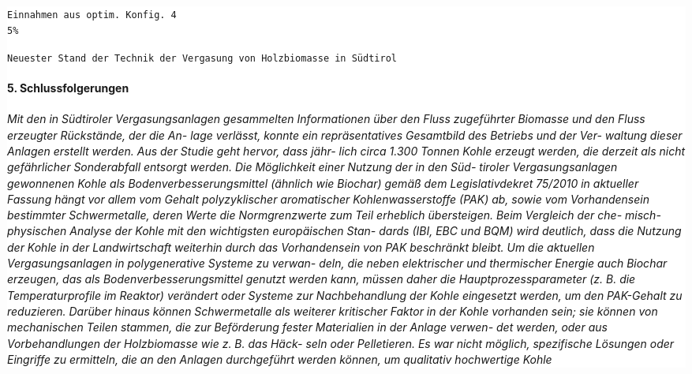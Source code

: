 ```
Einnahmen aus optim. Konfig. 4
5%
```

```
Neuester Stand der Technik der Vergasung von Holzbiomasse in Südtirol
```

#### 5. Schlussfolgerungen

_Mit den in Südtiroler Vergasungsanlagen gesammelten Informationen über den_
_Fluss zugeführter Biomasse und den Fluss erzeugter Rückstände, der die An-_
_lage verlässt, konnte ein repräsentatives Gesamtbild des Betriebs und der Ver-_
_waltung dieser Anlagen erstellt werden. Aus der Studie geht hervor, dass jähr-_
_lich circa 1.300 Tonnen Kohle erzeugt werden, die derzeit als nicht gefährlicher_
_Sonderabfall entsorgt werden. Die Möglichkeit einer Nutzung der in den Süd-_
_tiroler Vergasungsanlagen gewonnenen Kohle als Bodenverbesserungsmittel_
_(ähnlich wie Biochar) gemäß dem Legislativdekret 75/2010 in aktueller Fassung_
_hängt vor allem vom Gehalt polyzyklischer aromatischer Kohlenwasserstoffe_
_(PAK) ab, sowie vom Vorhandensein bestimmter Schwermetalle, deren Werte_
_die Normgrenzwerte zum Teil erheblich übersteigen. Beim Vergleich der che-_
_misch-physischen Analyse der Kohle mit den wichtigsten europäischen Stan-_
_dards (IBI, EBC und BQM) wird deutlich, dass die Nutzung der Kohle in der_
_Landwirtschaft weiterhin durch das Vorhandensein von PAK beschränkt bleibt._
_Um die aktuellen Vergasungsanlagen in polygenerative Systeme zu verwan-_
_deln, die neben elektrischer und thermischer Energie auch Biochar erzeugen,_
_das als Bodenverbesserungsmittel genutzt werden kann, müssen daher die_
_Hauptprozessparameter (z. B. die Temperaturprofile im Reaktor) verändert_
_oder Systeme zur Nachbehandlung der Kohle eingesetzt werden, um den_
_PAK-Gehalt zu reduzieren. Darüber hinaus können Schwermetalle als weiterer_
_kritischer Faktor in der Kohle vorhanden sein; sie können von mechanischen_
_Teilen stammen, die zur Beförderung fester Materialien in der Anlage verwen-_
_det werden, oder aus Vorbehandlungen der Holzbiomasse wie z. B. das Häck-_
_seln oder Pelletieren._
_Es war nicht möglich, spezifische Lösungen oder Eingriffe zu ermitteln, die an_
_den Anlagen durchgeführt werden können, um qualitativ hochwertige Kohle_
